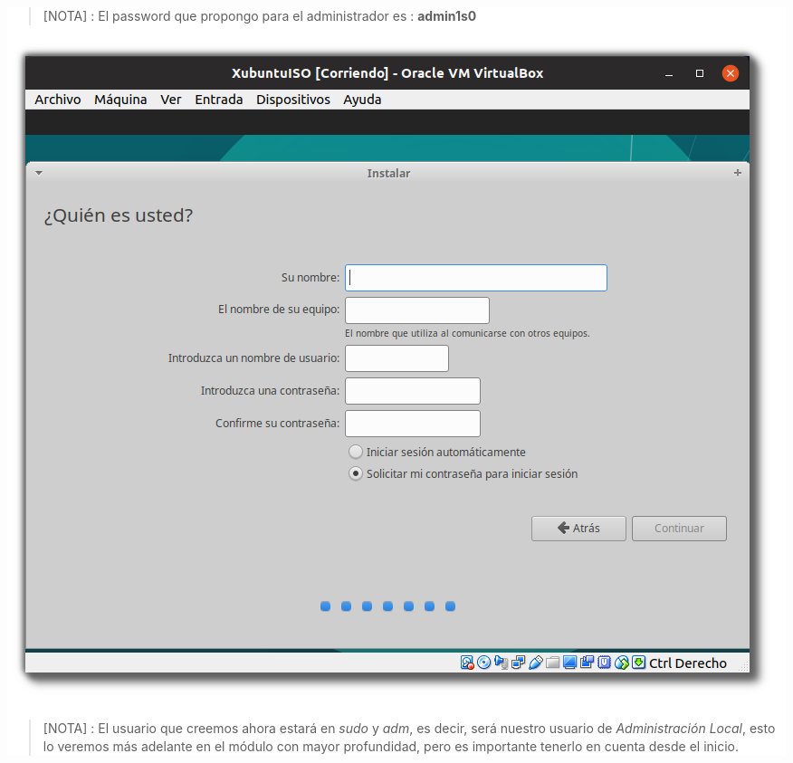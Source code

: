 > [NOTA] : El password que propongo para el administrador es : **admin1s0**

![Creación de usuarios](Xubuntu_Bionic_18.04/GuiaXubuntu_021.png)

> [NOTA] : El usuario que creemos ahora estará en *sudo* y *adm*, es decir, será nuestro usuario de *Administración Local*, esto lo veremos más adelante en el módulo con mayor profundidad, pero es importante tenerlo en cuenta desde el inicio.

